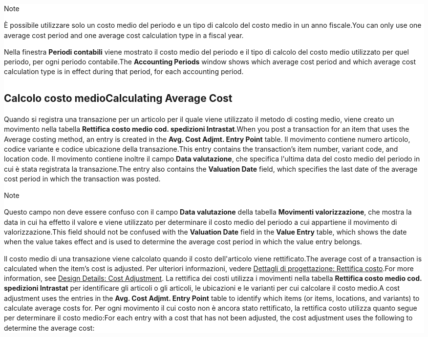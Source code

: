 > [!NOTE]  
>  <span data-ttu-id="c9d5f-125">È possibile utilizzare solo un costo medio del periodo e un tipo di calcolo del costo medio in un anno fiscale.</span><span class="sxs-lookup"><span data-stu-id="c9d5f-125">You can only use one average cost period and one average cost calculation type in a fiscal year.</span></span>  
>   
>  <span data-ttu-id="c9d5f-126">Nella finestra **Periodi contabili** viene mostrato il costo medio del periodo e il tipo di calcolo del costo medio utilizzato per quel periodo, per ogni periodo contabile.</span><span class="sxs-lookup"><span data-stu-id="c9d5f-126">The **Accounting Periods** window shows which average cost period and which average cost calculation type is in effect during that period, for each accounting period.</span></span>  

## <a name="calculating-average-cost"></a><span data-ttu-id="c9d5f-127">Calcolo costo medio</span><span class="sxs-lookup"><span data-stu-id="c9d5f-127">Calculating Average Cost</span></span>  
 <span data-ttu-id="c9d5f-128">Quando si registra una transazione per un articolo per il quale viene utilizzato il metodo di costing medio, viene creato un movimento nella tabella **Rettifica costo medio cod. spedizioni Intrastat**.</span><span class="sxs-lookup"><span data-stu-id="c9d5f-128">When you post a transaction for an item that uses the Average costing method, an entry is created in the **Avg. Cost Adjmt. Entry Point** table.</span></span> <span data-ttu-id="c9d5f-129">Il movimento contiene numero articolo, codice variante e codice ubicazione della transazione.</span><span class="sxs-lookup"><span data-stu-id="c9d5f-129">This entry contains the transaction’s item number, variant code, and location code.</span></span> <span data-ttu-id="c9d5f-130">Il movimento contiene inoltre il campo **Data valutazione**, che specifica l'ultima data del costo medio del periodo in cui è stata registrata la transazione.</span><span class="sxs-lookup"><span data-stu-id="c9d5f-130">The entry also contains the **Valuation Date** field, which specifies the last date of the average cost period in which the transaction was posted.</span></span>  

> [!NOTE]  
>  <span data-ttu-id="c9d5f-131">Questo campo non deve essere confuso con il campo **Data valutazione** della tabella **Movimenti valorizzazione**, che mostra la data in cui ha effetto il valore e viene utilizzato per determinare il costo medio del periodo a cui appartiene il movimento di valorizzazione.</span><span class="sxs-lookup"><span data-stu-id="c9d5f-131">This field should not be confused with the **Valuation Date** field in the **Value Entry** table, which shows the date when the value takes effect and is used to determine the average cost period in which the value entry belongs.</span></span>  

 <span data-ttu-id="c9d5f-132">Il costo medio di una transazione viene calcolato quando il costo dell'articolo viene rettificato.</span><span class="sxs-lookup"><span data-stu-id="c9d5f-132">The average cost of a transaction is calculated when the item’s cost is adjusted.</span></span> <span data-ttu-id="c9d5f-133">Per ulteriori informazioni, vedere [Dettagli di progettazione: Rettifica costo](design-details-cost-adjustment.md).</span><span class="sxs-lookup"><span data-stu-id="c9d5f-133">For more information, see [Design Details: Cost Adjustment](design-details-cost-adjustment.md).</span></span> <span data-ttu-id="c9d5f-134">La rettifica dei costi utilizza i movimenti nella tabella **Rettifica costo medio cod. spedizioni Intrastat** per identificare gli articoli o gli articoli, le ubicazioni e le varianti per cui calcolare il costo medio.</span><span class="sxs-lookup"><span data-stu-id="c9d5f-134">A cost adjustment uses the entries in the **Avg. Cost Adjmt. Entry Point** table to identify which items (or items, locations, and variants) to calculate average costs for.</span></span> <span data-ttu-id="c9d5f-135">Per ogni movimento il cui costo non è ancora stato rettificato, la rettifica costo utilizza quanto segue per determinare il costo medio:</span><span class="sxs-lookup"><span data-stu-id="c9d5f-135">For each entry with a cost that has not been adjusted, the cost adjustment uses the following to determine the average cost:</span></span>  

